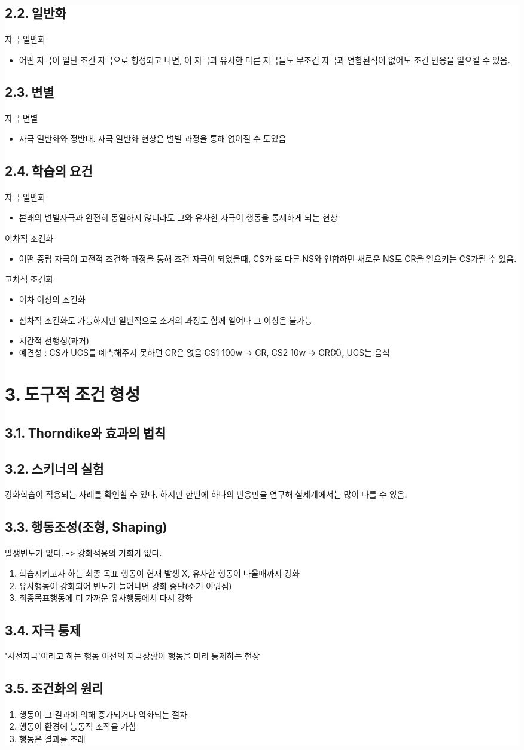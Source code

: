## 2.2. 일반화
자극 일반화
- 어떤 자극이 일단 조건 자극으로 형성되고 나면, 이 자극과 유사한 다른 자극들도 무조건 자극과 연합된적이 없어도 조건 반응을 일으킬 수 있음.

## 2.3. 변별
자극 변별
- 자극 일반화와 정반대. 자극 일반화 현상은 변별 과정을 통해 없어질 수 도있음

## 2.4. 학습의 요건
자극 일반화
- 본래의 변별자극과 완전히 동일하지 않더라도 그와 유사한 자극이 행동을 통제하게 되는 현상

이차적 조건화
- 어떤 중립 자극이 고전적 조건화 과정을 통해 조건 자극이 되었을때, CS가 또 다른 NS와 연합하면 새로운 NS도 CR을 일으키는 CS가될 수 있음.

고차적 조건화
- 이차 이상의 조건화

* 삼차적 조건화도 가능하지만 일반적으로 소거의 과정도 함께 일어나 그 이상은 불가능

- 시간적 선행성(과거)
- 예견성 : CS가 UCS를 예측해주지 못하면 CR은 없음
CS1 100w -> CR, CS2 10w -> CR(X), UCS는 음식

# 3. 도구적 조건 형성

## 3.1. Thorndike와 효과의 법칙

## 3.2. 스키너의 실험

강화학습이 적용되는 사례를 확인할 수 있다. 하지만 한번에 하나의 반응만을 연구해 실제계에서는 많이 다를 수 있음.

## 3.3. 행동조성(조형, Shaping)
발생빈도가 없다. -> 강화적용의 기회가 없다.
1. 학습시키고자 하는 최종 목표 행동이 현재 발생 X, 유사한 행동이 나올때까지 강화
2. 유사행동이 강화되어 빈도가 늘어나면 강화 중단(소거 이뤄짐)
3. 최종목표행동에 더 가까운 유사행동에서 다시 강화

## 3.4. 자극 통제

'사전자극'이라고 하는 행동 이전의 자극상황이 행동을 미리 통제하는 현상

## 3.5. 조건화의 원리
1. 행동이 그 결과에 의해 증가되거나 약화되는 절차
2. 행동이 환경에 능동적 조작을 가함
3. 행동은 결과를 초래

